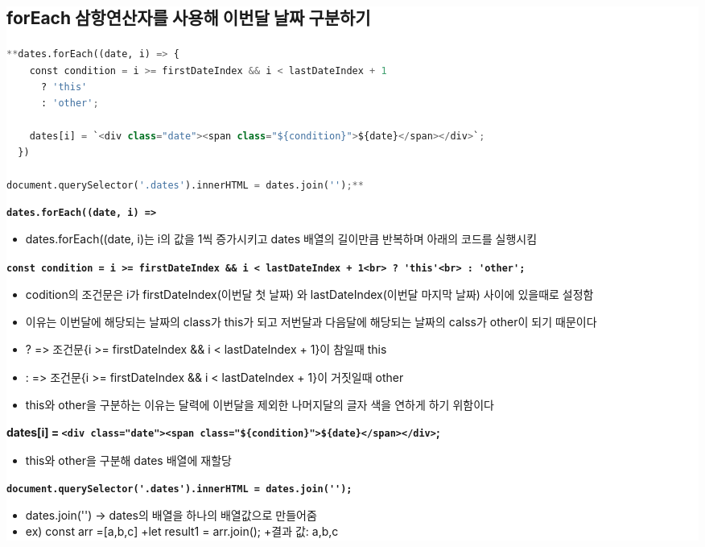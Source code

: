 ## forEach 삼항연산자를 사용해 이번달 날짜 구분하기 


```python
**dates.forEach((date, i) => {   
    const condition = i >= firstDateIndex && i < lastDateIndex + 1     
      ? 'this'      
      : 'other';      
  
    dates[i] = `<div class="date"><span class="${condition}">${date}</span></div>`;   
  })   
   
document.querySelector('.dates').innerHTML = dates.join('');**   
```

**`dates.forEach((date, i) =>`**

+ dates.forEach((date, i)는 i의 값을 1씩 증가시키고 dates 배열의 길이만큼 반복하며
  아래의 코드를 실행시킴 



**`const condition = i >= firstDateIndex && i < lastDateIndex + 1<br>
      ? 'this'<br>
      : 'other';`** 
    
+ codition의 조건문은 i가 firstDateIndex(이번달 첫 날짜) 와 lastDateIndex(이번달 마지막 날짜) 사이에 있을때로 설정함
+ 이유는 이번달에 해당되는 날짜의 class가 this가 되고 저번달과 다음달에 해당되는 날짜의 calss가 other이 되기 때문이다 
+ ? => 조건문{i >= firstDateIndex && i < lastDateIndex + 1}이 참일때 this 
+ : => 조건문{i >= firstDateIndex && i < lastDateIndex + 1}이 거짓일때 other 

+ this와 other을 구분하는 이유는 달력에 이번달을 제외한 나머지달의 글자 색을 연하게 하기 위함이다 



**dates[i] = `<div class="date"><span class="${condition}">${date}</span></div>`;**
+ this와 other을 구분해 dates 배열에 재할당 



**`document.querySelector('.dates').innerHTML = dates.join('');`**
+ dates.join('') -> dates의 배열을 하나의 배열값으로 만들어줌 
+ ex) const arr =[a,b,c]
     +let result1 = arr.join();
     +결과 값: a,b,c
